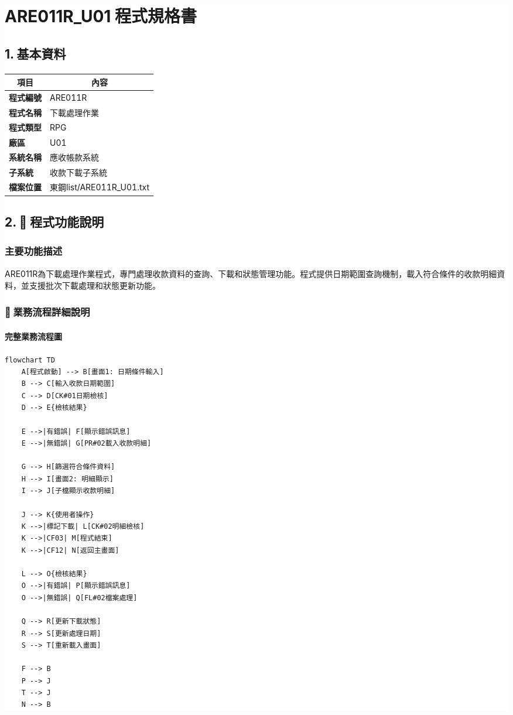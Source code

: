 # ARE011R_U01 程式規格書

## 1. 基本資料

| 項目 | 內容 |
|------|------|
| **程式編號** | ARE011R |
| **程式名稱** | 下載處理作業 |
| **程式類型** | RPG |
| **廠區** | U01 |
| **系統名稱** | 應收帳款系統 |
| **子系統** | 收款下載子系統 |
| **檔案位置** | 東鋼list/ARE011R_U01.txt |

## 2. 🎯 程式功能說明

### 主要功能描述
ARE011R為下載處理作業程式，專門處理收款資料的查詢、下載和狀態管理功能。程式提供日期範圍查詢機制，載入符合條件的收款明細資料，並支援批次下載處理和狀態更新功能。

### 🎯 業務流程詳細說明

#### 完整業務流程圖
```mermaid
flowchart TD
    A[程式啟動] --> B[畫面1: 日期條件輸入]
    B --> C[輸入收款日期範圍]
    C --> D[CK#01日期檢核]
    D --> E{檢核結果}
    
    E -->|有錯誤| F[顯示錯誤訊息]
    E -->|無錯誤| G[PR#02載入收款明細]
    
    G --> H[篩選符合條件資料]
    H --> I[畫面2: 明細顯示]
    I --> J[子檔顯示收款明細]
    
    J --> K{使用者操作}
    K -->|標記下載| L[CK#02明細檢核]
    K -->|CF03| M[程式結束]
    K -->|CF12| N[返回主畫面]
    
    L --> O{檢核結果}
    O -->|有錯誤| P[顯示錯誤訊息]
    O -->|無錯誤| Q[FL#02檔案處理]
    
    Q --> R[更新下載狀態]
    R --> S[更新處理日期]
    S --> T[重新載入畫面]
    
    F --> B
    P --> J
    T --> J
    N --> B
```
